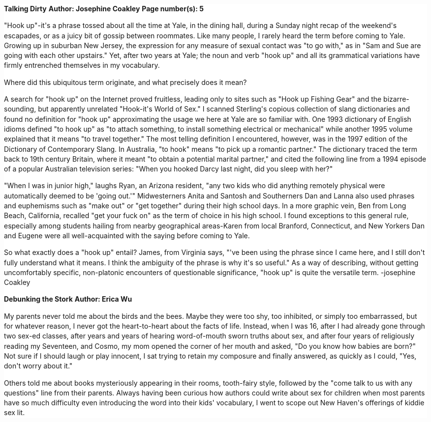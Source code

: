 
**Talking Dirty**
**Author: Josephine Coakley**
**Page number(s): 5**

"Hook up"-it's a phrase tossed about all the time at Yale, in the dining hall, during a Sunday night recap of the weekend's escapades, or as a juicy bit of gossip between roommates. Like many people, I rarely heard the term before coming to Yale. Growing up in suburban New Jersey, the expression for any measure of sexual contact was "to go with," as in "Sam and Sue are going with each other upstairs." Yet, after two years at Yale; the noun and verb "hook up" and all its grammatical variations have firmly entrenched themselves in my vocabulary. 

Where did this ubiquitous term originate, and what precisely does it mean? 

A search for "hook up" on the Internet proved fruitless, leading only to sites such as "Hook up Fishing Gear" and the bizarre-sounding, but apparently unrelated "Hook-it's World of Sex." I scanned Sterling's copious collection of slang dictionaries and found no definition for "hook up" approximating the usage we here at Yale are so familiar with. One 1993 dictionary of English idioms defined "to hook up" as "to attach something, to install something electrical or mechanical" while another 1995 volume explained that it means "to travel together." The most telling definition I encountered, however, was in the 1997 edition of the Dictionary of Contemporary Slang. In Australia, "to hook" means "to pick up a romantic partner." The dictionary traced the term back to 19th century Britain, where it meant "to obtain a potential marital partner," and cited the following line from a 1994 episode of a popular Australian television series: "When you hooked Darcy last night, did you sleep with her?" 

"When I was in junior high," laughs Ryan, an Arizona resident, "any two kids who did anything remotely physical were automatically deemed to be 'going out.'" Midwesterners Anita and Santosh and Southerners Dan and Lanna also used phrases and euphemisms such as "make out" or "get together" during their high school days. In a more graphic vein, Ben from Long Beach, California, recalled "get your fuck on" as the term of choice in his high school. I found exceptions to this general rule, especially among students hailing from nearby geographical areas-Karen from local Branford, Connecticut, and New Yorkers Dan and Eugene were all well-acquainted with the saying before coming to Yale. 

So what exactly does a "hook up" entail? James, from Virginia says, "'ve been using the phrase since I came here, and I still don't fully understand what it means. I think the ambiguity of the phrase is why it's so useful." As a way of describing, without getting uncomfortably specific, non-platonic encounters of questionable significance, "hook up" is quite the versatile term. 
-josephine Coakley


**Debunking the Stork**
**Author: Erica Wu**

My parents never told me about the birds and the bees. Maybe they were too shy, too inhibited, or simply too embarrassed, but for whatever reason, I never got the heart-to-heart about the facts of life. Instead, when I was 16, after I had already gone through two sex-ed classes, after years and years of hearing word-of-mouth sworn truths about sex, and after four years of religiously reading my Seventeen, and Cosmo, my mom opened the corner of her mouth and asked, "Do you know how babies are born?" Not sure if I should laugh or play innocent, I sat trying to retain my composure and finally answered, as quickly as I could, "Yes, don't worry about it." 

Others told me about books mysteriously appearing in their rooms, tooth-fairy style, followed by the "come talk to us with any questions" line from their parents. Always having been curious how authors could write about sex for children when most parents have so much difficulty even introducing the word into their kids' vocabulary, I went to scope out New Haven's offerings of kiddie sex lit. 
